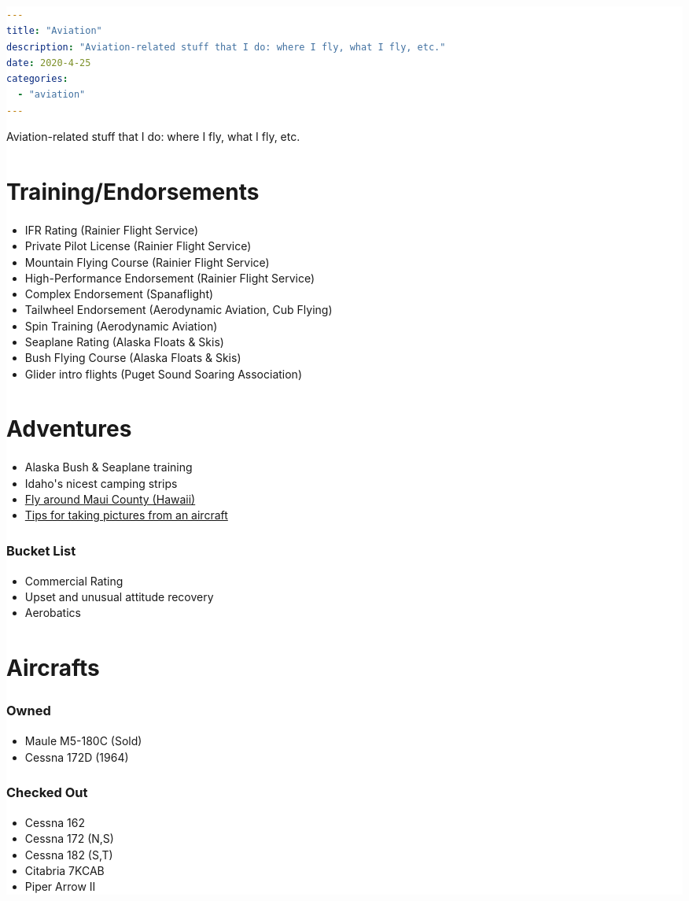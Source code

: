 ```yaml
---
title: "Aviation"
description: "Aviation-related stuff that I do: where I fly, what I fly, etc."
date: 2020-4-25
categories:
  - "aviation"
---
```


Aviation-related stuff that I do: where I fly, what I fly, etc.

# Training/Endorsements
* IFR Rating (Rainier Flight Service)
* Private Pilot License (Rainier Flight Service)
* Mountain Flying Course (Rainier Flight Service)
* High-Performance Endorsement (Rainier Flight Service)
* Complex Endorsement (Spanaflight)
* Tailwheel Endorsement (Aerodynamic Aviation, Cub Flying)
* Spin Training (Aerodynamic Aviation)
* Seaplane Rating (Alaska Floats & Skis)
* Bush Flying Course (Alaska Floats & Skis)
* Glider intro flights (Puget Sound Soaring Association)

# Adventures
* Alaska Bush & Seaplane training
* Idaho's nicest camping strips
* [Fly around Maui County (Hawaii)](maui_county)
* [Tips for taking pictures from an aircraft](airplane_photography)

### Bucket List
* Commercial Rating
* Upset and unusual attitude recovery
* Aerobatics

# Aircrafts
### Owned
* Maule M5-180C (Sold)
* Cessna 172D (1964)

### Checked Out
* Cessna 162
* Cessna 172 (N,S)
* Cessna 182 (S,T)
* Citabria 7KCAB
* Piper Arrow II
